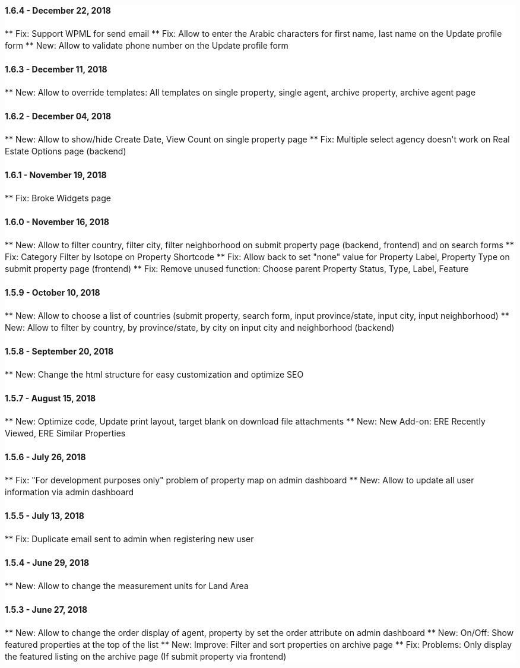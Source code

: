 #### 1.6.4 - December 22, 2018
** Fix: Support WPML for send email
** Fix: Allow to enter the Arabic characters for first name, last name on the Update profile form
** New: Allow to validate phone number on the Update profile form

#### 1.6.3 - December 11, 2018
** New: Allow to override templates: All templates on single property, single agent, archive property, archive agent page

#### 1.6.2 - December 04, 2018
** New: Allow to show/hide Create Date, View Count on single property page
** Fix: Multiple select agency doesn't work on Real Estate Options page (backend)

#### 1.6.1 - November 19, 2018
** Fix: Broke Widgets page

#### 1.6.0 - November 16, 2018
** New: Allow to filter country, filter city, filter neighborhood on submit property page (backend, frontend) and on search forms
** Fix: Category Filter by Isotope on Property Shortcode
** Fix: Allow back to set "none" value for Property Label, Property Type on submit property page (frontend)
** Fix: Remove unused function: Choose parent Property Status, Type, Label, Feature

#### 1.5.9 - October 10, 2018
** New: Allow to choose a list of countries (submit property, search form, input province/state, input city, input neighborhood)
** New: Allow to filter by country, by province/state, by city on input city and neighborhood (backend)

#### 1.5.8 - September 20, 2018
** New: Change the html structure for easy customization and optimize SEO

#### 1.5.7 - August 15, 2018
** New: Optimize code, Update print layout, target blank on download file attachments
** New: New Add-on: ERE Recently Viewed, ERE Similar Properties

#### 1.5.6 - July 26, 2018
** Fix: "For development purposes only" problem of property map on admin dashboard
** New: Allow to update all user information via admin dashboard

#### 1.5.5 - July 13, 2018
** Fix: Duplicate email sent to admin when registering new user

#### 1.5.4 - June 29, 2018
** New: Allow to change the measurement units for Land Area

#### 1.5.3 - June 27, 2018
** New: Allow to change the order display of agent, property by set the order attribute on admin dashboard
** New: On/Off: Show featured properties at the top of the list
** New: Improve: Filter and sort properties on archive page
** Fix: Problems: Only display the featured listing on the archive page (If submit property via frontend)
